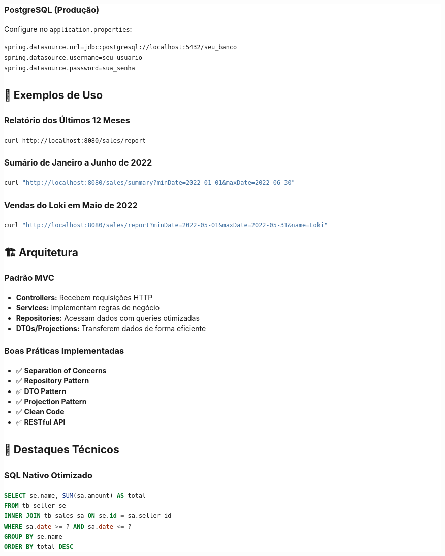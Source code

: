 ### PostgreSQL (Produção)
Configure no `application.properties`:
```properties
spring.datasource.url=jdbc:postgresql://localhost:5432/seu_banco
spring.datasource.username=seu_usuario
spring.datasource.password=sua_senha
```

## 📝 Exemplos de Uso

### Relatório dos Últimos 12 Meses
```bash
curl http://localhost:8080/sales/report
```

### Sumário de Janeiro a Junho de 2022
```bash
curl "http://localhost:8080/sales/summary?minDate=2022-01-01&maxDate=2022-06-30"
```

### Vendas do Loki em Maio de 2022
```bash
curl "http://localhost:8080/sales/report?minDate=2022-05-01&maxDate=2022-05-31&name=Loki"
```

## 🏗️ Arquitetura

### Padrão MVC
- **Controllers:** Recebem requisições HTTP
- **Services:** Implementam regras de negócio  
- **Repositories:** Acessam dados com queries otimizadas
- **DTOs/Projections:** Transferem dados de forma eficiente

### Boas Práticas Implementadas
- ✅ **Separation of Concerns**
- ✅ **Repository Pattern**
- ✅ **DTO Pattern**
- ✅ **Projection Pattern**
- ✅ **Clean Code**
- ✅ **RESTful API**

## 🎨 Destaques Técnicos

### SQL Nativo Otimizado
```sql
SELECT se.name, SUM(sa.amount) AS total 
FROM tb_seller se 
INNER JOIN tb_sales sa ON se.id = sa.seller_id 
WHERE sa.date >= ? AND sa.date <= ? 
GROUP BY se.name 
ORDER BY total DESC
```
